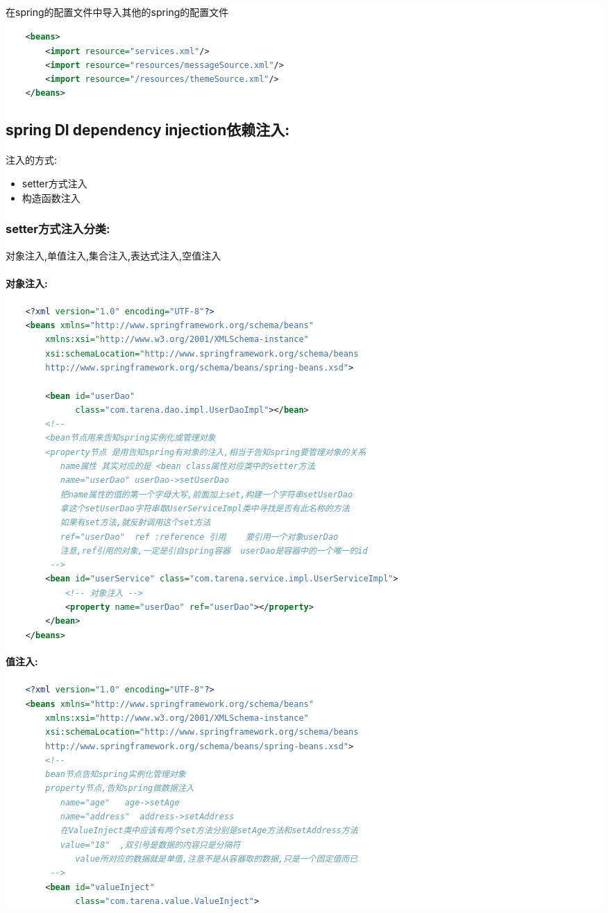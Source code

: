 在spring的配置文件中导入其他的spring的配置文件

```xml
	<beans>
		<import resource="services.xml"/>
		<import resource="resources/messageSource.xml"/>
		<import resource="/resources/themeSource.xml"/>
	</beans>
```

## spring DI dependency injection依赖注入:
注入的方式:  
* setter方式注入
* 构造函数注入  

### setter方式注入分类:  
  对象注入,单值注入,集合注入,表达式注入,空值注入  

#### 对象注入:

```xml
	<?xml version="1.0" encoding="UTF-8"?>
	<beans xmlns="http://www.springframework.org/schema/beans"
		xmlns:xsi="http://www.w3.org/2001/XMLSchema-instance"
		xsi:schemaLocation="http://www.springframework.org/schema/beans
		http://www.springframework.org/schema/beans/spring-beans.xsd">
		
		<bean id="userDao" 
			  class="com.tarena.dao.impl.UserDaoImpl"></bean>
		<!-- 
		<bean节点用来告知spring实例化或管理对象
		<property节点 是用告知spring有对象的注入,相当于告知spring要管理对象的关系
		   name属性 其实对应的是 <bean class属性对应类中的setter方法
		   name="userDao" userDao->setUserDao
		   把name属性的值的第一个字母大写,前面加上set,构建一个字符串setUserDao
		   拿这个setUserDao字符串取UserServiceImpl类中寻找是否有此名称的方法
		   如果有set方法,就反射调用这个set方法
		   ref="userDao"  ref :reference 引用    要引用一个对象userDao
		   注意,ref引用的对象,一定是引自spring容器  userDao是容器中的一个唯一的id
		 -->      
		<bean id="userService" class="com.tarena.service.impl.UserServiceImpl">
			<!-- 对象注入 -->
			<property name="userDao" ref="userDao"></property>
		</bean>
	</beans>
```
#### 值注入:

```xml
    <?xml version="1.0" encoding="UTF-8"?>
	<beans xmlns="http://www.springframework.org/schema/beans"
		xmlns:xsi="http://www.w3.org/2001/XMLSchema-instance"
		xsi:schemaLocation="http://www.springframework.org/schema/beans
		http://www.springframework.org/schema/beans/spring-beans.xsd">
		<!-- 
		bean节点告知spring实例化管理对象
		property节点,告知spring做数据注入
		   name="age"   age->setAge
		   name="address"  address->setAddress
		   在ValueInject类中应该有两个set方法分别是setAge方法和setAddress方法
		   value="18"  ,双引号是数据的内容只是分隔符
			  value所对应的数据就是单值,注意不是从容器取的数据,只是一个固定值而已
		 -->
		<bean id="valueInject" 
			  class="com.tarena.value.ValueInject">
```